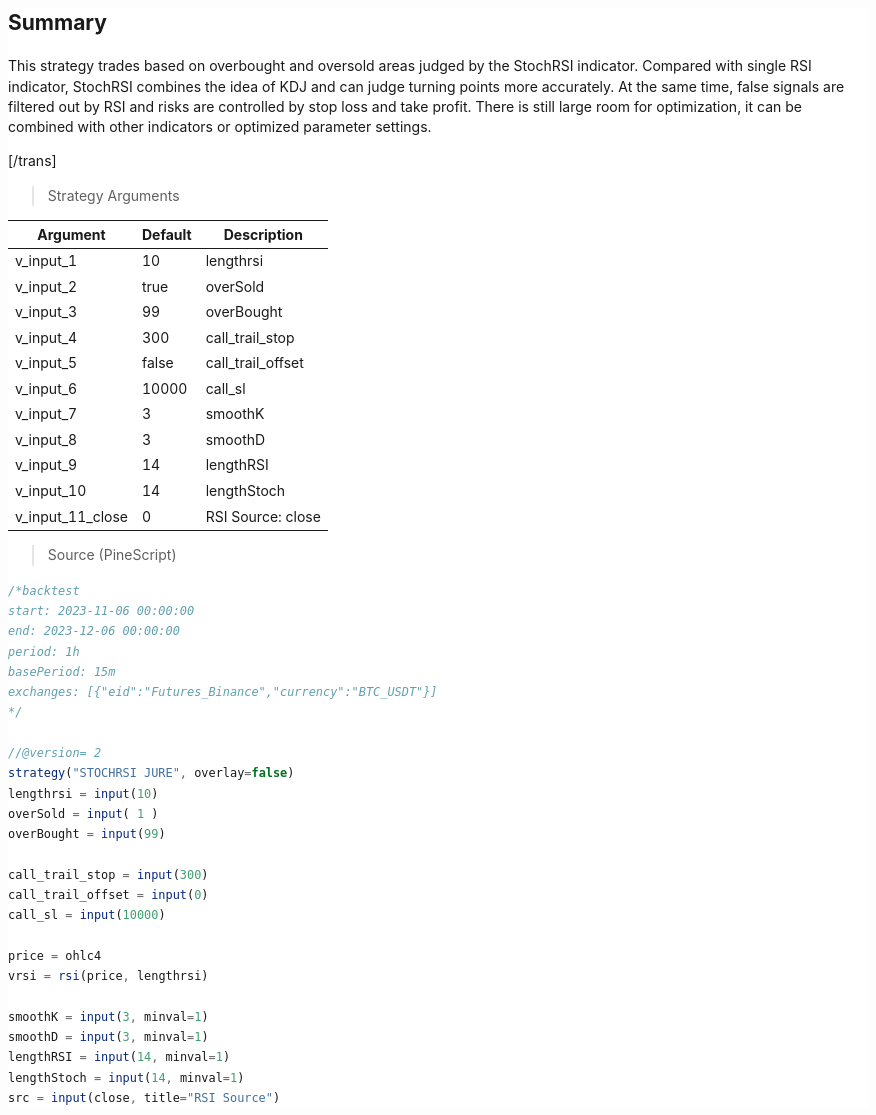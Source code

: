 
## Summary  

This strategy trades based on overbought and oversold areas judged by the StochRSI indicator. Compared with single RSI indicator, StochRSI combines the idea of KDJ and can judge turning points more accurately. At the same time, false signals are filtered out by RSI and risks are controlled by stop loss and take profit. There is still large room for optimization, it can be combined with other indicators or optimized parameter settings.

[/trans]

> Strategy Arguments



|Argument|Default|Description|
|----|----|----|
|v_input_1|10|lengthrsi|
|v_input_2|true|overSold|
|v_input_3|99|overBought|
|v_input_4|300|call_trail_stop|
|v_input_5|false|call_trail_offset|
|v_input_6|10000|call_sl|
|v_input_7|3|smoothK|
|v_input_8|3|smoothD|
|v_input_9|14|lengthRSI|
|v_input_10|14|lengthStoch|
|v_input_11_close|0|RSI Source: close|high|low|open|hl2|hlc3|hlcc4|ohlc4|


> Source (PineScript)

``` javascript
/*backtest
start: 2023-11-06 00:00:00
end: 2023-12-06 00:00:00
period: 1h
basePeriod: 15m
exchanges: [{"eid":"Futures_Binance","currency":"BTC_USDT"}]
*/

//@version= 2
strategy("STOCHRSI JURE", overlay=false)
lengthrsi = input(10)
overSold = input( 1 )
overBought = input(99)

call_trail_stop = input(300)
call_trail_offset = input(0)
call_sl = input(10000)

price = ohlc4
vrsi = rsi(price, lengthrsi)

smoothK = input(3, minval=1)
smoothD = input(3, minval=1)
lengthRSI = input(14, minval=1)
lengthStoch = input(14, minval=1)
src = input(close, title="RSI Source")

```